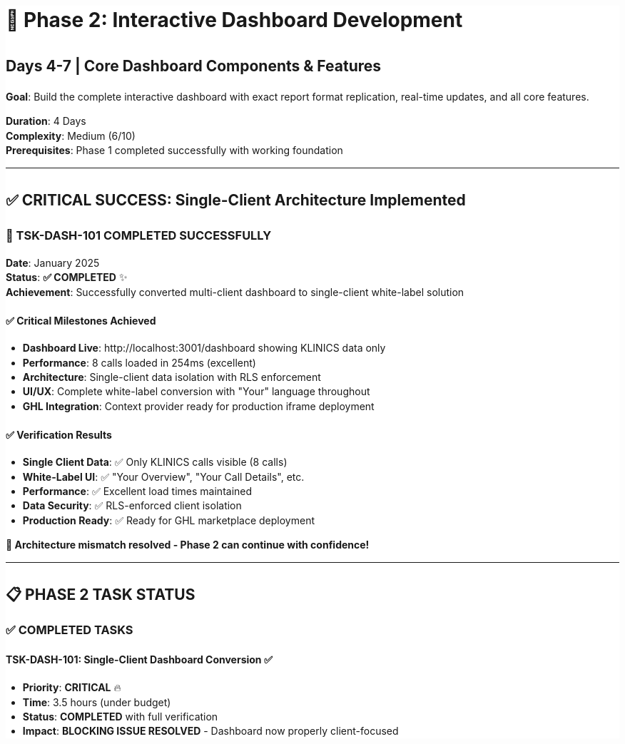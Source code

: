 # 🎨 Phase 2: Interactive Dashboard Development  
## Days 4-7 | Core Dashboard Components & Features

**Goal**: Build the complete interactive dashboard with exact report format replication, real-time updates, and all core features.

**Duration**: 4 Days  
**Complexity**: Medium (6/10)  
**Prerequisites**: Phase 1 completed successfully with working foundation

---

## ✅ **CRITICAL SUCCESS: Single-Client Architecture Implemented**

### **🎉 TSK-DASH-101 COMPLETED SUCCESSFULLY**

**Date**: January 2025  
**Status**: **✅ COMPLETED** ✨  
**Achievement**: Successfully converted multi-client dashboard to single-client white-label solution  

#### **✅ Critical Milestones Achieved**
- **Dashboard Live**: http://localhost:3001/dashboard showing KLINICS data only
- **Performance**: 8 calls loaded in 254ms (excellent)
- **Architecture**: Single-client data isolation with RLS enforcement
- **UI/UX**: Complete white-label conversion with "Your" language throughout
- **GHL Integration**: Context provider ready for production iframe deployment

#### **✅ Verification Results**
- **Single Client Data**: ✅ Only KLINICS calls visible (8 calls)
- **White-Label UI**: ✅ "Your Overview", "Your Call Details", etc.
- **Performance**: ✅ Excellent load times maintained 
- **Data Security**: ✅ RLS-enforced client isolation
- **Production Ready**: ✅ Ready for GHL marketplace deployment

**🚀 Architecture mismatch resolved - Phase 2 can continue with confidence!**

---

## 📋 **PHASE 2 TASK STATUS**

### **✅ COMPLETED TASKS**

#### **TSK-DASH-101: Single-Client Dashboard Conversion** ✅
- **Priority**: **CRITICAL** 🔥
- **Time**: 3.5 hours (under budget)
- **Status**: **COMPLETED** with full verification
- **Impact**: **BLOCKING ISSUE RESOLVED** - Dashboard now properly client-focused
